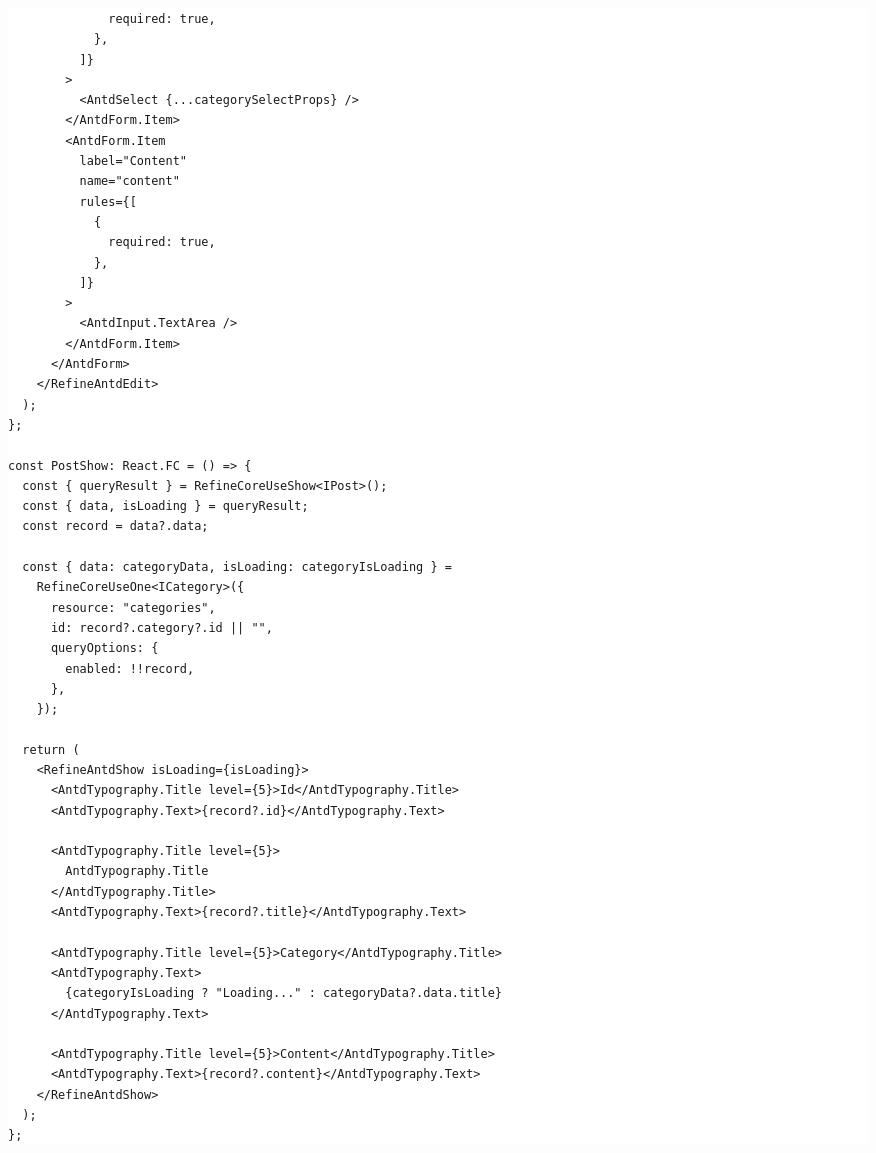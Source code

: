 ```tsx live shared
              required: true,
            },
          ]}
        >
          <AntdSelect {...categorySelectProps} />
        </AntdForm.Item>
        <AntdForm.Item
          label="Content"
          name="content"
          rules={[
            {
              required: true,
            },
          ]}
        >
          <AntdInput.TextArea />
        </AntdForm.Item>
      </AntdForm>
    </RefineAntdEdit>
  );
};

const PostShow: React.FC = () => {
  const { queryResult } = RefineCoreUseShow<IPost>();
  const { data, isLoading } = queryResult;
  const record = data?.data;

  const { data: categoryData, isLoading: categoryIsLoading } =
    RefineCoreUseOne<ICategory>({
      resource: "categories",
      id: record?.category?.id || "",
      queryOptions: {
        enabled: !!record,
      },
    });

  return (
    <RefineAntdShow isLoading={isLoading}>
      <AntdTypography.Title level={5}>Id</AntdTypography.Title>
      <AntdTypography.Text>{record?.id}</AntdTypography.Text>

      <AntdTypography.Title level={5}>
        AntdTypography.Title
      </AntdTypography.Title>
      <AntdTypography.Text>{record?.title}</AntdTypography.Text>

      <AntdTypography.Title level={5}>Category</AntdTypography.Title>
      <AntdTypography.Text>
        {categoryIsLoading ? "Loading..." : categoryData?.data.title}
      </AntdTypography.Text>

      <AntdTypography.Title level={5}>Content</AntdTypography.Title>
      <AntdTypography.Text>{record?.content}</AntdTypography.Text>
    </RefineAntdShow>
  );
};
```
